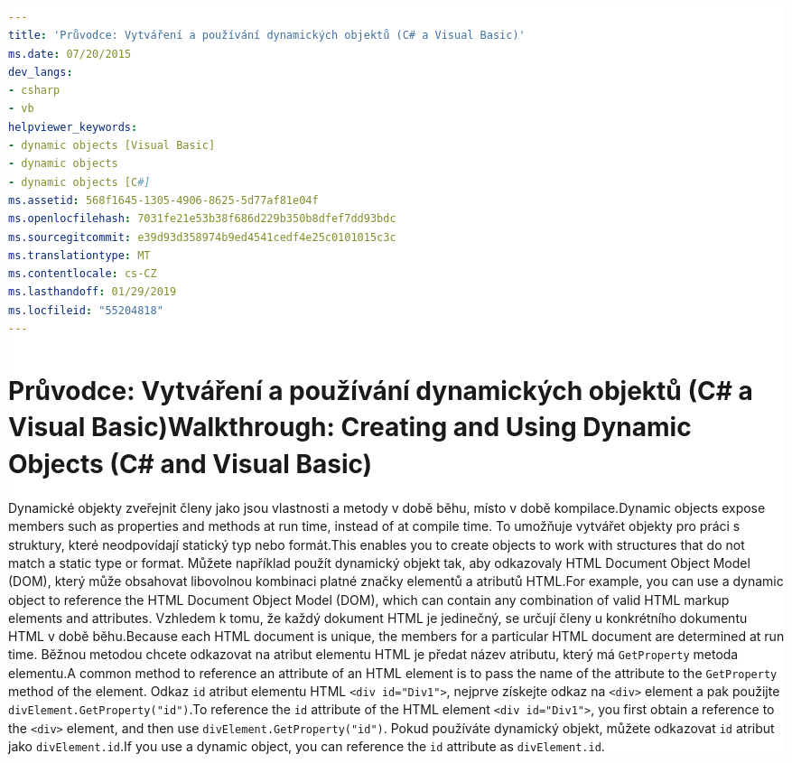 ```yaml
---
title: 'Průvodce: Vytváření a používání dynamických objektů (C# a Visual Basic)'
ms.date: 07/20/2015
dev_langs:
- csharp
- vb
helpviewer_keywords:
- dynamic objects [Visual Basic]
- dynamic objects
- dynamic objects [C#]
ms.assetid: 568f1645-1305-4906-8625-5d77af81e04f
ms.openlocfilehash: 7031fe21e53b38f686d229b350b8dfef7dd93bdc
ms.sourcegitcommit: e39d93d358974b9ed4541cedf4e25c0101015c3c
ms.translationtype: MT
ms.contentlocale: cs-CZ
ms.lasthandoff: 01/29/2019
ms.locfileid: "55204818"
---
```

# <a name="walkthrough-creating-and-using-dynamic-objects-c-and-visual-basic"></a><span data-ttu-id="a85a3-102">Průvodce: Vytváření a používání dynamických objektů (C# a Visual Basic)</span><span class="sxs-lookup"><span data-stu-id="a85a3-102">Walkthrough: Creating and Using Dynamic Objects (C# and Visual Basic)</span></span>

<span data-ttu-id="a85a3-103">Dynamické objekty zveřejnit členy jako jsou vlastnosti a metody v době běhu, místo v době kompilace.</span><span class="sxs-lookup"><span data-stu-id="a85a3-103">Dynamic objects expose members such as properties and methods at run time, instead of at compile time.</span></span> <span data-ttu-id="a85a3-104">To umožňuje vytvářet objekty pro práci s struktury, které neodpovídají statický typ nebo formát.</span><span class="sxs-lookup"><span data-stu-id="a85a3-104">This enables you to create objects to work with structures that do not match a static type or format.</span></span> <span data-ttu-id="a85a3-105">Můžete například použít dynamický objekt tak, aby odkazovaly HTML Document Object Model (DOM), který může obsahovat libovolnou kombinaci platné značky elementů a atributů HTML.</span><span class="sxs-lookup"><span data-stu-id="a85a3-105">For example, you can use a dynamic object to reference the HTML Document Object Model (DOM), which can contain any combination of valid HTML markup elements and attributes.</span></span> <span data-ttu-id="a85a3-106">Vzhledem k tomu, že každý dokument HTML je jedinečný, se určují členy u konkrétního dokumentu HTML v době běhu.</span><span class="sxs-lookup"><span data-stu-id="a85a3-106">Because each HTML document is unique, the members for a particular HTML document are determined at run time.</span></span> <span data-ttu-id="a85a3-107">Běžnou metodou chcete odkazovat na atribut elementu HTML je předat název atributu, který má `GetProperty` metoda elementu.</span><span class="sxs-lookup"><span data-stu-id="a85a3-107">A common method to reference an attribute of an HTML element is to pass the name of the attribute to the `GetProperty` method of the element.</span></span> <span data-ttu-id="a85a3-108">Odkaz `id` atribut elementu HTML `<div id="Div1">`, nejprve získejte odkaz na `<div>` element a pak použijte `divElement.GetProperty("id")`.</span><span class="sxs-lookup"><span data-stu-id="a85a3-108">To reference the `id` attribute of the HTML element `<div id="Div1">`, you first obtain a reference to the `<div>` element, and then use `divElement.GetProperty("id")`.</span></span> <span data-ttu-id="a85a3-109">Pokud používáte dynamický objekt, můžete odkazovat `id` atribut jako `divElement.id`.</span><span class="sxs-lookup"><span data-stu-id="a85a3-109">If you use a dynamic object, you can reference the `id` attribute as `divElement.id`.</span></span>  
  